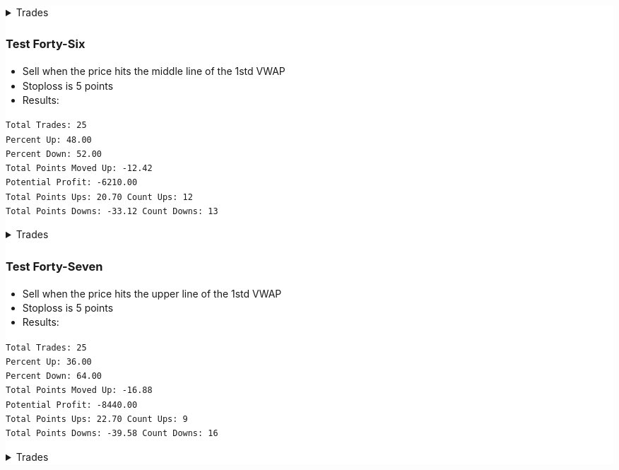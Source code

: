 <details><summary>Trades</summary></details>

### Test Forty-Six
* Sell when the price hits the middle line of the 1std VWAP
* Stoploss is 5 points
* Results:
```
Total Trades: 25
Percent Up: 48.00
Percent Down: 52.00
Total Points Moved Up: -12.42
Potential Profit: -6210.00
Total Points Ups: 20.70 Count Ups: 12
Total Points Downs: -33.12 Count Downs: 13
```

<details><summary>Trades</summary></details>

### Test Forty-Seven
* Sell when the price hits the upper line of the 1std VWAP
* Stoploss is 5 points
* Results:
```
Total Trades: 25
Percent Up: 36.00
Percent Down: 64.00
Total Points Moved Up: -16.88
Potential Profit: -8440.00
Total Points Ups: 22.70 Count Ups: 9
Total Points Downs: -39.58 Count Downs: 16
```

<details><summary>Trades</summary>

<code>In: 2022-02-10 10:40:00		Out: 2022-02-10 12:47:00		Total Position Time: 127:00		Total Move Up: -3.72		Total to Date: -3.72</code> <br />
<code>In: 2022-02-11 11:34:00		Out: 2022-02-11 12:47:00		Total Position Time: 73:00		Total Move Up: -2.71		Total to Date: -6.43</code> <br />
<code>In: 2022-02-11 11:49:00		Out: 2022-02-11 12:47:00		Total Position Time: 58:00		Total Move Up: -0.91		Total to Date: -7.34</code> <br />
<code>In: 2022-02-14 10:34:00		Out: 2022-02-14 11:01:35		Total Position Time: 27:35		Total Move Up: -5.06		Total to Date: -12.40</code> <br />
<code>In: 2022-02-22 08:02:00		Out: 2022-02-22 11:08:10		Total Position Time: 186:10		Total Move Up: -5.01		Total to Date: -17.41</code> <br />
<code>In: 2022-02-22 11:13:00		Out: 2022-02-22 11:53:40		Total Position Time: 40:40		Total Move Up: 5.80		Total to Date: -11.61</code> <br />
<code>In: 2022-02-23 12:15:00		Out: 2022-02-23 12:47:00		Total Position Time: 32:00		Total Move Up: -0.64		Total to Date: -12.25</code> <br />
<code>In: 2022-02-23 12:25:00		Out: 2022-02-23 12:47:00		Total Position Time: 22:00		Total Move Up: -0.31		Total to Date: -12.56</code> <br />
<code>In: 2022-03-01 08:04:00		Out: 2022-03-01 09:08:50		Total Position Time: 64:50		Total Move Up: -5.06		Total to Date: -17.62</code> <br />
<code>In: 2022-03-03 08:02:00		Out: 2022-03-03 09:35:55		Total Position Time: 93:55		Total Move Up: 4.76		Total to Date: -12.86</code> <br />
<code>In: 2022-03-04 08:16:00		Out: 2022-03-04 12:47:00		Total Position Time: 271:00		Total Move Up: -0.41		Total to Date: -13.27</code> <br />
<code>In: 2022-03-07 11:56:00		Out: 2022-03-07 12:47:00		Total Position Time: 51:00		Total Move Up: -2.19		Total to Date: -15.46</code> <br />
<code>In: 2022-03-09 08:14:00		Out: 2022-03-09 09:02:50		Total Position Time: 48:50		Total Move Up: 2.25		Total to Date: -13.21</code> <br />
<code>In: 2022-03-14 10:12:00		Out: 2022-03-14 12:47:00		Total Position Time: 155:00		Total Move Up: -0.29		Total to Date: -13.50</code> <br />
<code>In: 2022-03-17 07:56:00		Out: 2022-03-17 10:27:05		Total Position Time: 151:05		Total Move Up: 3.73		Total to Date: -9.77</code> <br />